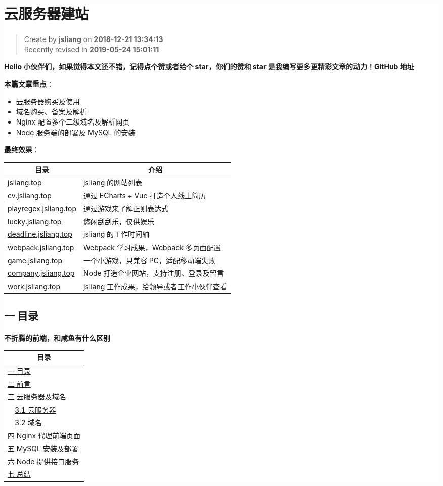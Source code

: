 云服务器建站
===

> Create by **jsliang** on **2018-12-21 13:34:13**  
> Recently revised in **2019-05-24 15:01:11**

**Hello 小伙伴们，如果觉得本文还不错，记得点个赞或者给个 star，你们的赞和 star 是我编写更多更精彩文章的动力！[GitHub 地址](https://github.com/LiangJunrong/document-library/)**

**本篇文章重点**：

* 云服务器购买及使用
* 域名购买、备案及解析
* Nginx 配置多个二级域名及解析网页
* Node 服务端的部署及 MySQL 的安装

**最终效果**：

| 目录                                                   | 介绍                                       |
| ------------------------------------------------------ | ------------------------------------------ |
| [jsliang.top](http://jsliang.top/)                     | jsliang 的网站列表                         |
| [cv.jsliang.top](http://cv.jsliang.top/#/)             | 通过 ECharts + Vue 打造个人线上简历        |
| [playregex.jsliang.top](http://playregex.jsliang.top/) | 通过游戏来了解正则表达式                   |
| [lucky.jsliang.top](http://lucky.jsliang.top/)         | 悠闲刮刮乐，仅供娱乐                       |
| [deadline.jsliang.top](http://deadline.jsliang.top/)   | jsliang 的工作时间轴                       |
| [webpack.jsliang.top](http://webpack.jsliang.top/)     | Webpack 学习成果，Webpack 多页面配置       |
| [game.jsliang.top](http://game.jsliang.top/)           | 一个小游戏，只兼容 PC，适配移动端失败      |
| [company.jsliang.top](http://company.jsliang.top/)     | Node 打造企业网站，支持注册、登录及留言    |
| [work.jsliang.top](http://work.jsliang.top/)           | jsliang 工作成果，给领导或者工作小伙伴查看 |

## <a name="chapter-one" id="chapter-one">一 目录</a>

**不折腾的前端，和咸鱼有什么区别**

| 目录 |                                                                             
| --- | 
| [一 目录](#chapter-one) | 
| <a name="catalog-chapter-two" id="catalog-chapter-two"></a>[二 前言](#chapter-two) |
| <a name="catalog-chapter-three" id="catalog-chapter-three"></a>[三 云服务器及域名](#chapter-three) |
| &emsp;[3.1 云服务器](#chapter-three-one) |
| &emsp;[3.2 域名](#chapter-three-two) |
| <a name="catalog-chapter-four" id="catalog-chapter-four"></a>[四 Nginx 代理前端页面](#chapter-four) |
| <a name="catalog-chapter-five" id="catalog-chapter-five"></a>[五 MySQL 安装及部署](#chapter-five) |
| <a name="catalog-chapter-six" id="catalog-chapter-six"></a>[六 Node 提供接口服务](#chapter-six) |
| <a name="catalog-chapter-seven" id="catalog-chapter-seven"></a>[七 总结](#chapter-seven) |
